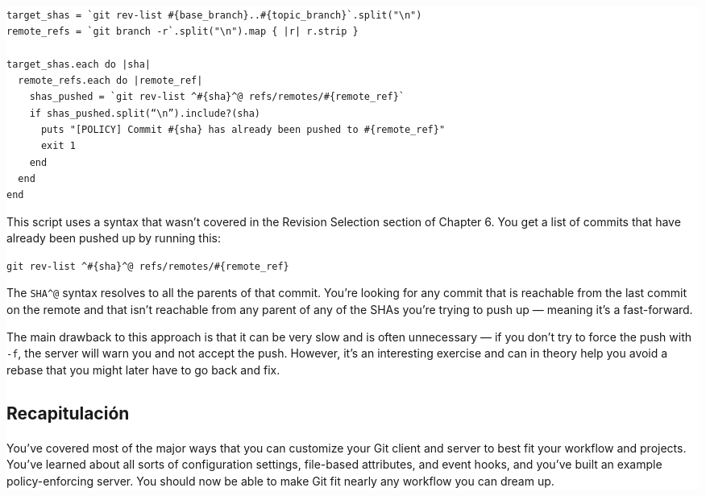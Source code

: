 	target_shas = `git rev-list #{base_branch}..#{topic_branch}`.split("\n")
	remote_refs = `git branch -r`.split("\n").map { |r| r.strip }

	target_shas.each do |sha|
	  remote_refs.each do |remote_ref|
	    shas_pushed = `git rev-list ^#{sha}^@ refs/remotes/#{remote_ref}`
	    if shas_pushed.split(“\n”).include?(sha)
	      puts "[POLICY] Commit #{sha} has already been pushed to #{remote_ref}"
	      exit 1
	    end
	  end
	end

This script uses a syntax that wasn’t covered in the Revision Selection section of Chapter 6. You get a list of commits that have already been pushed up by running this:

	git rev-list ^#{sha}^@ refs/remotes/#{remote_ref}

The `SHA^@` syntax resolves to all the parents of that commit. You’re looking for any commit that is reachable from the last commit on the remote and that isn’t reachable from any parent of any of the SHAs you’re trying to push up — meaning it’s a fast-forward.

The main drawback to this approach is that it can be very slow and is often unnecessary — if you don’t try to force the push with `-f`, the server will warn you and not accept the push. However, it’s an interesting exercise and can in theory help you avoid a rebase that you might later have to go back and fix.

## Recapitulación ##

You’ve covered most of the major ways that you can customize your Git client and server to best fit your workflow and projects. You’ve learned about all sorts of configuration settings, file-based attributes, and event hooks, and you’ve built an example policy-enforcing server. You should now be able to make Git fit nearly any workflow you can dream up.
